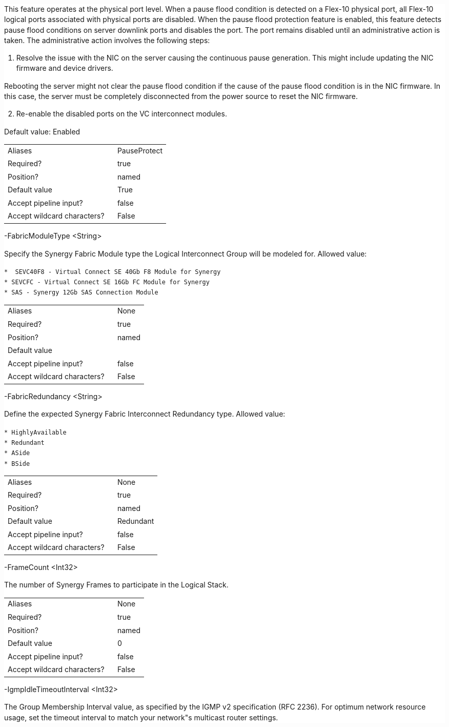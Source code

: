 This feature operates at the physical port level. When a pause flood condition is detected on a Flex-10 physical port, all Flex-10 logical ports associated with physical ports are disabled. When the pause flood protection feature is enabled, this feature detects pause flood conditions on server downlink ports and disables the port. The port remains disabled until an administrative action is taken. The administrative action involves the following steps:

1. Resolve the issue with the NIC on the server causing the continuous pause generation. This might include updating the NIC firmware and device drivers.

Rebooting the server might not clear the pause flood condition if the cause of the pause flood condition is in the NIC firmware. In this case, the server must be completely disconnected from the power source to reset the NIC firmware.

2. Re-enable the disabled ports on the VC interconnect modules.

Default value: Enabled

<table><tbody><tr><td>Aliases</td><td>PauseProtect</td></tr><tr><td>Required?</td><td>true</td></tr><tr><td>Position?</td><td>named</td></tr><tr><td>Default value</td><td>True</td></tr><tr><td>Accept pipeline input?</td><td>false</td></tr><tr><td>Accept wildcard characters?&nbsp;&nbsp;&nbsp; </td><td>False</td></tr></tbody></table>

 -FabricModuleType &lt;String&gt;<p>
Specify the Synergy Fabric Module type the Logical Interconnect Group will be modeled for.  Allowed value:

	*  SEVC40F8 - Virtual Connect SE 40Gb F8 Module for Synergy
	* SEVCFC - Virtual Connect SE 16Gb FC Module for Synergy
	* SAS - Synergy 12Gb SAS Connection Module

<table><tbody><tr><td>Aliases</td><td>None</td></tr><tr><td>Required?</td><td>true</td></tr><tr><td>Position?</td><td>named</td></tr><tr><td>Default value</td><td></td></tr><tr><td>Accept pipeline input?</td><td>false</td></tr><tr><td>Accept wildcard characters?&nbsp;&nbsp;&nbsp; </td><td>False</td></tr></tbody></table>

 -FabricRedundancy &lt;String&gt;<p>
Define the expected Synergy Fabric Interconnect Redundancy type.  Allowed value:

	* HighlyAvailable
	* Redundant
	* ASide
	* BSide

<table><tbody><tr><td>Aliases</td><td>None</td></tr><tr><td>Required?</td><td>true</td></tr><tr><td>Position?</td><td>named</td></tr><tr><td>Default value</td><td>Redundant</td></tr><tr><td>Accept pipeline input?</td><td>false</td></tr><tr><td>Accept wildcard characters?&nbsp;&nbsp;&nbsp; </td><td>False</td></tr></tbody></table>

 -FrameCount &lt;Int32&gt;<p>
The number of Synergy Frames to participate in the Logical Stack.

<table><tbody><tr><td>Aliases</td><td>None</td></tr><tr><td>Required?</td><td>true</td></tr><tr><td>Position?</td><td>named</td></tr><tr><td>Default value</td><td>0</td></tr><tr><td>Accept pipeline input?</td><td>false</td></tr><tr><td>Accept wildcard characters?&nbsp;&nbsp;&nbsp; </td><td>False</td></tr></tbody></table>

 -IgmpIdleTimeoutInterval &lt;Int32&gt;<p>
The Group Membership Interval value, as specified by the IGMP v2 specification (RFC 2236).
For optimum network resource usage, set the timeout interval to match your network"s multicast router settings.
		